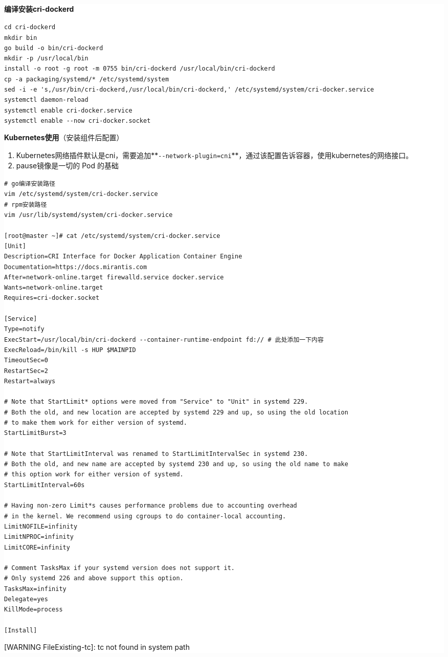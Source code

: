 **编译安装cri-dockerd**

```shell
cd cri-dockerd
mkdir bin
go build -o bin/cri-dockerd
mkdir -p /usr/local/bin
install -o root -g root -m 0755 bin/cri-dockerd /usr/local/bin/cri-dockerd
cp -a packaging/systemd/* /etc/systemd/system
sed -i -e 's,/usr/bin/cri-dockerd,/usr/local/bin/cri-dockerd,' /etc/systemd/system/cri-docker.service
systemctl daemon-reload
systemctl enable cri-docker.service
systemctl enable --now cri-docker.socket
```

**Kubernetes使用**（安装组件后配置）

1. Kubernetes网络插件默认是cni，需要追加**`--network-plugin=cni`**，通过该配置告诉容器，使用kubernetes的网络接口。
2. pause镜像是一切的 Pod 的基础

```shell
# go编译安装路径
vim /etc/systemd/system/cri-docker.service
# rpm安装路径
vim /usr/lib/systemd/system/cri-docker.service

[root@master ~]# cat /etc/systemd/system/cri-docker.service 
[Unit]
Description=CRI Interface for Docker Application Container Engine
Documentation=https://docs.mirantis.com
After=network-online.target firewalld.service docker.service
Wants=network-online.target
Requires=cri-docker.socket

[Service]
Type=notify
ExecStart=/usr/local/bin/cri-dockerd --container-runtime-endpoint fd:// # 此处添加一下内容
ExecReload=/bin/kill -s HUP $MAINPID
TimeoutSec=0
RestartSec=2
Restart=always

# Note that StartLimit* options were moved from "Service" to "Unit" in systemd 229.
# Both the old, and new location are accepted by systemd 229 and up, so using the old location
# to make them work for either version of systemd.
StartLimitBurst=3

# Note that StartLimitInterval was renamed to StartLimitIntervalSec in systemd 230.
# Both the old, and new name are accepted by systemd 230 and up, so using the old name to make
# this option work for either version of systemd.
StartLimitInterval=60s

# Having non-zero Limit*s causes performance problems due to accounting overhead
# in the kernel. We recommend using cgroups to do container-local accounting.
LimitNOFILE=infinity
LimitNPROC=infinity
LimitCORE=infinity

# Comment TasksMax if your systemd version does not support it.
# Only systemd 226 and above support this option.
TasksMax=infinity
Delegate=yes
KillMode=process

[Install]
```

[WARNING FileExisting-tc]: tc not found in system path